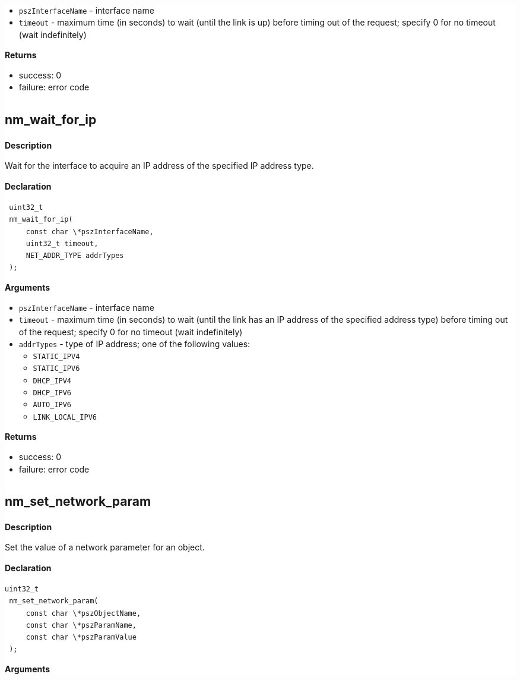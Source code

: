 - ``pszInterfaceName`` - interface name
- ``timeout`` - maximum time (in seconds) to wait (until the link is up) before timing out of the request; specify 0 for no timeout (wait indefinitely)

**Returns**

- success: 0
- failure: error code

## nm_wait_for_ip

**Description**

Wait for the interface to acquire an IP address of the specified IP address type.

**Declaration**
~~~~
 uint32_t
 nm_wait_for_ip(
     const char \*pszInterfaceName,
     uint32_t timeout,
     NET_ADDR_TYPE addrTypes
 );
~~~~
**Arguments**

- ``pszInterfaceName`` - interface name
- ``timeout`` - maximum time (in seconds) to wait (until the link has an IP address of the specified address type) before timing out of the request; specify 0 for no timeout (wait indefinitely)
- ``addrTypes`` - type of IP address; one of the following values:
  - ``STATIC_IPV4``
  - ``STATIC_IPV6``
  - ``DHCP_IPV4``
  - ``DHCP_IPV6``
  - ``AUTO_IPV6``
  - ``LINK_LOCAL_IPV6``

**Returns**

- success: 0
- failure: error code

## nm_set_network_param

**Description**

Set the value of a network parameter for an object.

**Declaration**
~~~~
uint32_t
 nm_set_network_param(
     const char \*pszObjectName,
     const char \*pszParamName,
     const char \*pszParamValue
 );
~~~~
**Arguments**
